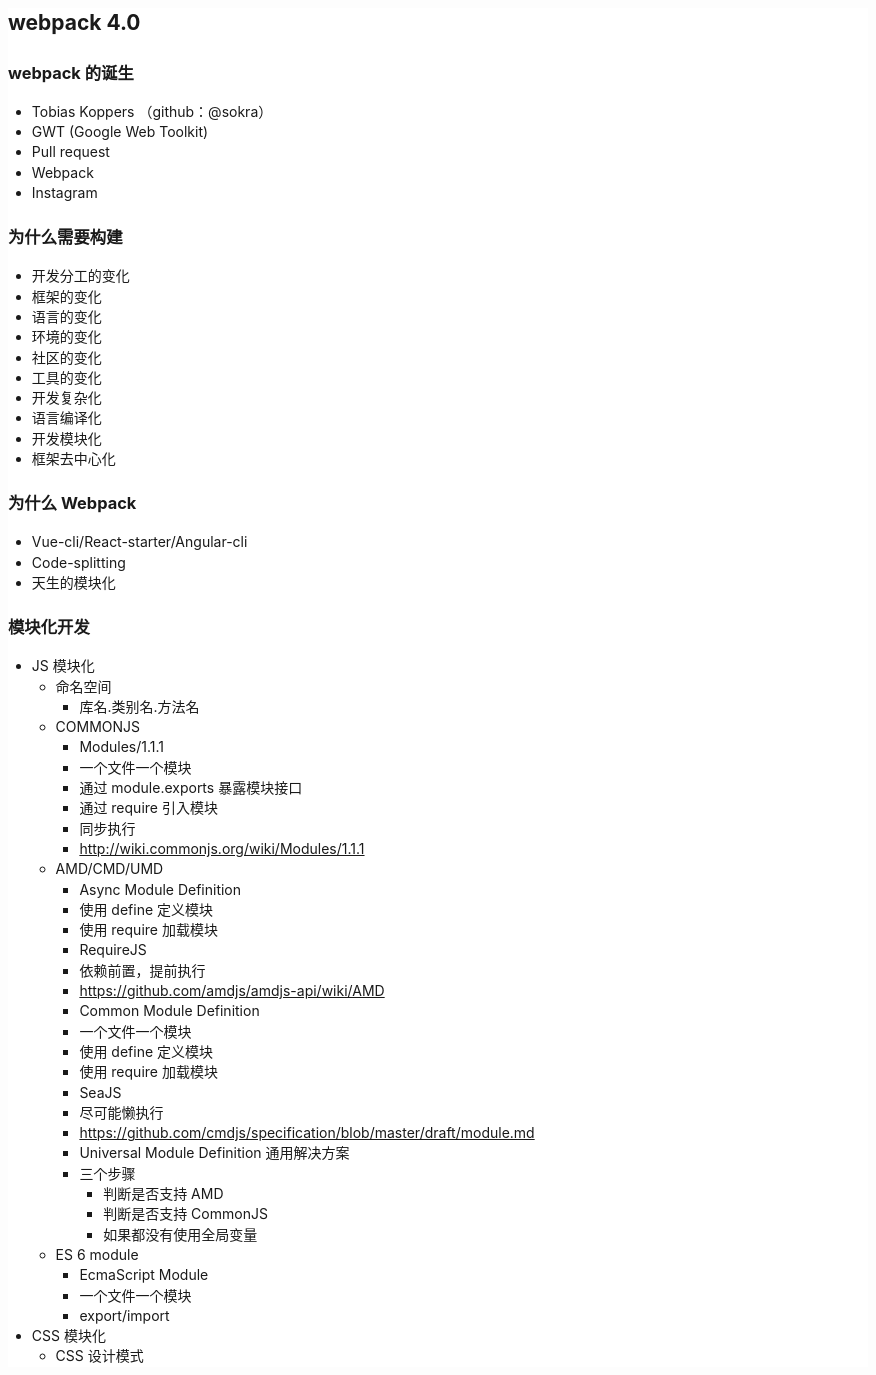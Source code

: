 ## webpack 4.0
### webpack 的诞生
- Tobias Koppers （github：@sokra）
- GWT (Google Web Toolkit)
- Pull request
- Webpack
- Instagram

### 为什么需要构建
- 开发分工的变化
- 框架的变化
- 语言的变化
- 环境的变化
- 社区的变化
- 工具的变化
- 开发复杂化
- 语言编译化
- 开发模块化
- 框架去中心化

### 为什么 Webpack
- Vue-cli/React-starter/Angular-cli
- Code-splitting
- 天生的模块化

### 模块化开发
- JS 模块化
  - 命名空间
    - 库名.类别名.方法名
  - COMMONJS
    - Modules/1.1.1
    - 一个文件一个模块
    - 通过 module.exports 暴露模块接口
    - 通过 require 引入模块
    - 同步执行
    - http://wiki.commonjs.org/wiki/Modules/1.1.1
  - AMD/CMD/UMD
    - Async Module Definition 
    - 使用 define 定义模块
    - 使用 require 加载模块
    - RequireJS
    - 依赖前置，提前执行
    - https://github.com/amdjs/amdjs-api/wiki/AMD
    - Common Module Definition
    - 一个文件一个模块 
    - 使用 define 定义模块
    - 使用 require 加载模块
    - SeaJS
    - 尽可能懒执行
    - https://github.com/cmdjs/specification/blob/master/draft/module.md
    - Universal Module Definition 通用解决方案 
    - 三个步骤
      - 判断是否支持 AMD
      - 判断是否支持 CommonJS
      - 如果都没有使用全局变量
  - ES 6 module
    - EcmaScript Module
    - 一个文件一个模块
    - export/import
- CSS 模块化
  - CSS 设计模式